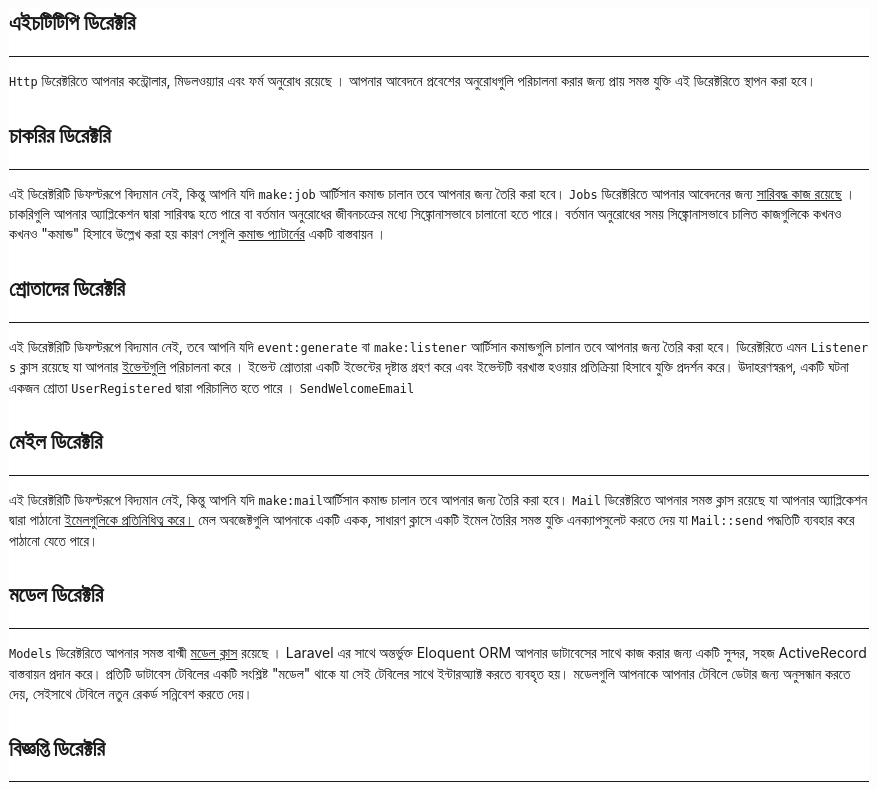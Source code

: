 <a name="the-http-directory"></a>
## এইচটিটিপি ডিরেক্টরি
--------------------------------------------------------------------------

`Http` ডিরেক্টরিতে আপনার কন্ট্রোলার, মিডলওয়্যার এবং ফর্ম অনুরোধ রয়েছে । আপনার আবেদনে প্রবেশের অনুরোধগুলি পরিচালনা করার জন্য প্রায় সমস্ত যুক্তি এই ডিরেক্টরিতে স্থাপন করা হবে।

<a name="the-jobs-directory"></a>
## চাকরির ডিরেক্টরি
--------------------------------------------------------------------------

এই ডিরেক্টরিটি ডিফল্টরূপে বিদ্যমান নেই, কিন্তু আপনি যদি `make:job` আর্টিসান কমান্ড চালান তবে আপনার জন্য তৈরি করা হবে। `Jobs` ডিরেক্টরিতে আপনার আবেদনের জন্য [সারিবদ্ধ কাজ রয়েছে](https://laravel.com/docs/9.x/queues) । চাকরিগুলি আপনার অ্যাপ্লিকেশন দ্বারা সারিবদ্ধ হতে পারে বা বর্তমান অনুরোধের জীবনচক্রের মধ্যে সিঙ্ক্রোনাসভাবে চালানো হতে পারে। বর্তমান অনুরোধের সময় সিঙ্ক্রোনাসভাবে চালিত কাজগুলিকে কখনও কখনও "কমান্ড" হিসাবে উল্লেখ করা হয় কারণ সেগুলি [কমান্ড প্যাটার্নের](https://en.wikipedia.org/wiki/Command_pattern) একটি বাস্তবায়ন ।

<a name="the-listeners-directory"></a>
## শ্রোতাদের ডিরেক্টরি
--------------------------------------------------------------------------

এই ডিরেক্টরিটি ডিফল্টরূপে বিদ্যমান নেই, তবে আপনি যদি `event:generate` বা `make:listener` আর্টিসান কমান্ডগুলি চালান তবে আপনার জন্য তৈরি করা হবে। ডিরেক্টরিতে এমন `Listeners` ক্লাস রয়েছে যা আপনার [ইভেন্টগুলি](https://laravel.com/docs/9.x/events) পরিচালনা করে । ইভেন্ট শ্রোতারা একটি ইভেন্টের দৃষ্টান্ত গ্রহণ করে এবং ইভেন্টটি বরখাস্ত হওয়ার প্রতিক্রিয়া হিসাবে যুক্তি প্রদর্শন করে। উদাহরণস্বরূপ, একটি ঘটনা একজন শ্রোতা `UserRegistered` দ্বারা পরিচালিত হতে পারে । `SendWelcomeEmail`

<a name="the-mail-directory"></a>
## মেইল ডিরেক্টরি
--------------------------------------------------------------------------

এই ডিরেক্টরিটি ডিফল্টরূপে বিদ্যমান নেই, কিন্তু আপনি যদি `make:mail`আর্টিসান কমান্ড চালান তবে আপনার জন্য তৈরি করা হবে। `Mail` ডিরেক্টরিতে আপনার সমস্ত ক্লাস রয়েছে যা আপনার অ্যাপ্লিকেশন দ্বারা পাঠানো [ইমেলগুলিকে প্রতিনিধিত্ব করে।](https://laravel.com/docs/9.x/mail) মেল অবজেক্টগুলি আপনাকে একটি একক, সাধারণ ক্লাসে একটি ইমেল তৈরির সমস্ত যুক্তি এনক্যাপসুলেট করতে দেয় যা `Mail::send` পদ্ধতিটি ব্যবহার করে পাঠানো যেতে পারে।

<a name="the-models-directory"></a>
## মডেল ডিরেক্টরি
--------------------------------------------------------------------------

`Models` ডিরেক্টরিতে আপনার সমস্ত বাগ্মী [মডেল ক্লাস](https://laravel.com/docs/9.x/eloquent) রয়েছে । Laravel এর সাথে অন্তর্ভুক্ত Eloquent ORM আপনার ডাটাবেসের সাথে কাজ করার জন্য একটি সুন্দর, সহজ ActiveRecord বাস্তবায়ন প্রদান করে। প্রতিটি ডাটাবেস টেবিলের একটি সংশ্লিষ্ট "মডেল" থাকে যা সেই টেবিলের সাথে ইন্টারঅ্যাক্ট করতে ব্যবহৃত হয়। মডেলগুলি আপনাকে আপনার টেবিলে ডেটার জন্য অনুসন্ধান করতে দেয়, সেইসাথে টেবিলে নতুন রেকর্ড সন্নিবেশ করতে দেয়।

<a name="the-notifications-directory"></a>
## বিজ্ঞপ্তি ডিরেক্টরি
--------------------------------------------------------------------------
